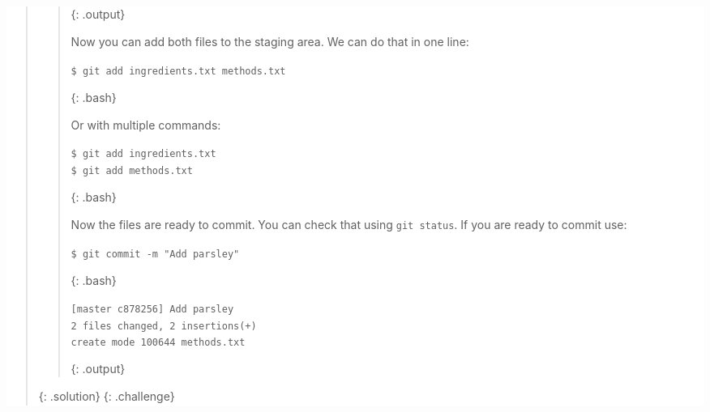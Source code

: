 > > {: .output}
> >
> > Now you can add both files to the staging area. We can do that in one line:
> >
> > ~~~
> > $ git add ingredients.txt methods.txt
> > ~~~
> > {: .bash}
> >
> > Or with multiple commands:
> >
> > ~~~
> > $ git add ingredients.txt
> > $ git add methods.txt
> > ~~~
> > {: .bash}
> >
> > Now the files are ready to commit. You can check that using `git status`. 
> > If you are ready to commit use:
> >
> > ~~~
> > $ git commit -m "Add parsley"
> > ~~~
> > {: .bash}
> >
> > ~~~
> > [master c878256] Add parsley
> > 2 files changed, 2 insertions(+)
> > create mode 100644 methods.txt
> > ~~~
> > {: .output}
> >
> {: .solution}
{: .challenge}

[commit-messages]: http://chris.beams.io/posts/git-commit/
